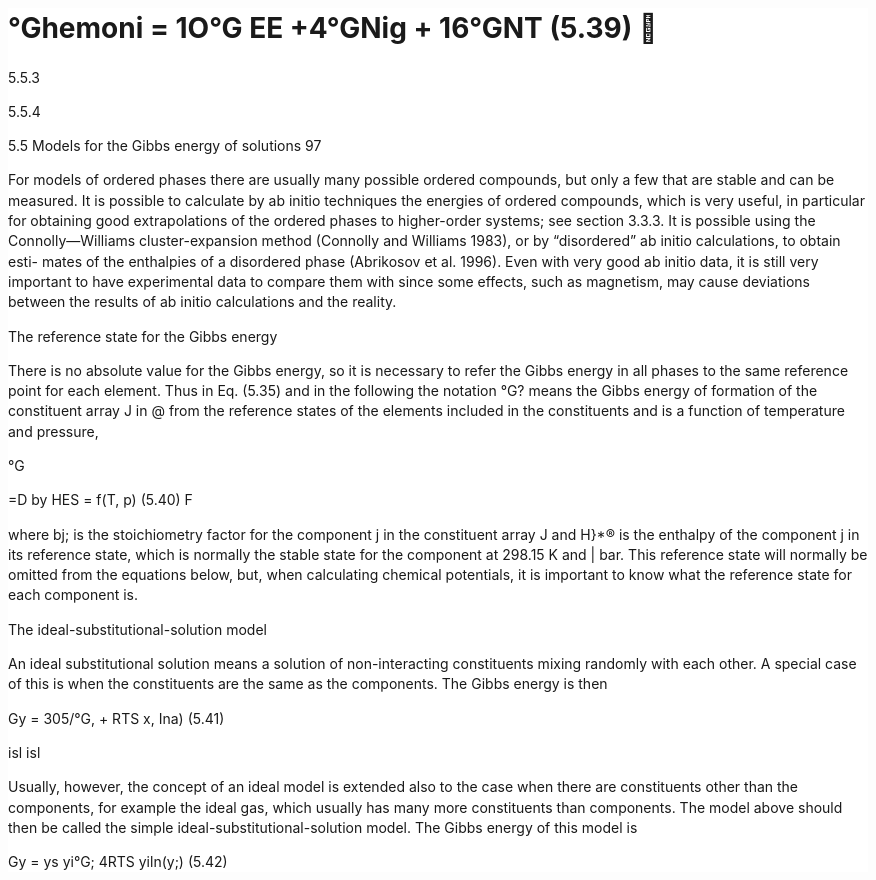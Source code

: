  

°Ghemoni = 1O°G EE +4°GNig + 16°GNT (5.39)

===========
5.5.3

5.5.4

5.5 Models for the Gibbs energy of solutions 97

For models of ordered phases there are usually many possible ordered compounds, but
only a few that are stable and can be measured. It is possible to calculate by ab initio
techniques the energies of ordered compounds, which is very useful, in particular
for obtaining good extrapolations of the ordered phases to higher-order systems; see
section 3.3.3. It is possible using the Connolly—Williams cluster-expansion method
(Connolly and Williams 1983), or by “disordered” ab initio calculations, to obtain esti-
mates of the enthalpies of a disordered phase (Abrikosov et al. 1996). Even with very
good ab initio data, it is still very important to have experimental data to compare them
with since some effects, such as magnetism, may cause deviations between the results of
ab initio calculations and the reality.

The reference state for the Gibbs energy

There is no absolute value for the Gibbs energy, so it is necessary to refer the Gibbs
energy in all phases to the same reference point for each element. Thus in Eq. (5.35) and
in the following the notation °G? means the Gibbs energy of formation of the constituent
array J in @ from the reference states of the elements included in the constituents and is
a function of temperature and pressure,

°G

 

=D by HES = f(T, p) (5.40)
F

where bj; is the stoichiometry factor for the component j in the constituent array J and
H}*® is the enthalpy of the component j in its reference state, which is normally the
stable state for the component at 298.15 K and | bar. This reference state will normally
be omitted from the equations below, but, when calculating chemical potentials, it is
important to know what the reference state for each component is.

The ideal-substitutional-solution model

An ideal substitutional solution means a solution of non-interacting constituents mixing
randomly with each other. A special case of this is when the constituents are the same as
the components. The Gibbs energy is then

Gy = 305/°G, + RTS x, Ina) (5.41)

isl isl

Usually, however, the concept of an ideal model is extended also to the case when
there are constituents other than the components, for example the ideal gas, which usually
has many more constituents than components. The model above should then be called
the simple ideal-substitutional-solution model. The Gibbs energy of this model is

Gy = ys yi°G; 4RTS yiln(y;) (5.42)
